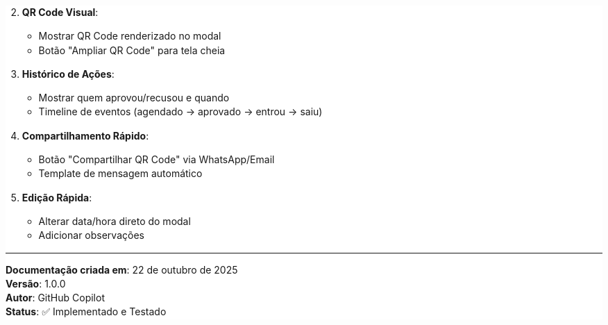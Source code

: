 2. **QR Code Visual**:
   - Mostrar QR Code renderizado no modal
   - Botão "Ampliar QR Code" para tela cheia

3. **Histórico de Ações**:
   - Mostrar quem aprovou/recusou e quando
   - Timeline de eventos (agendado → aprovado → entrou → saiu)

4. **Compartilhamento Rápido**:
   - Botão "Compartilhar QR Code" via WhatsApp/Email
   - Template de mensagem automático

5. **Edição Rápida**:
   - Alterar data/hora direto do modal
   - Adicionar observações

---

**Documentação criada em**: 22 de outubro de 2025  
**Versão**: 1.0.0  
**Autor**: GitHub Copilot  
**Status**: ✅ Implementado e Testado
